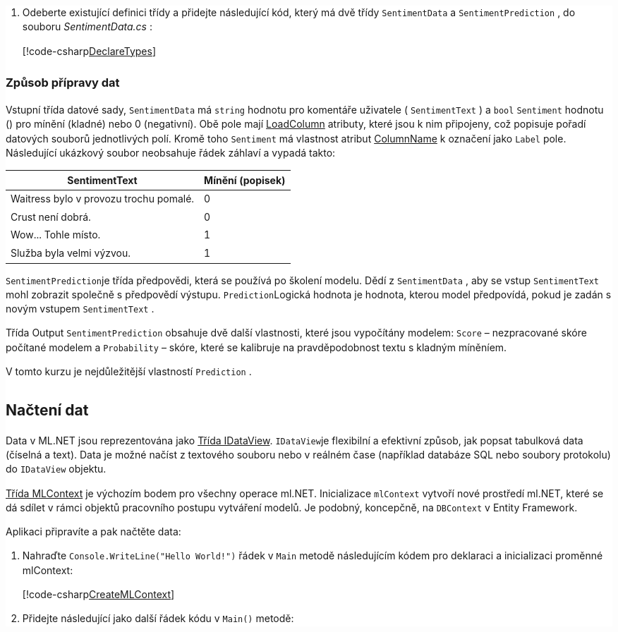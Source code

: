 1. Odeberte existující definici třídy a přidejte následující kód, který má dvě třídy `SentimentData` a `SentimentPrediction` , do souboru *SentimentData.cs* :

    [!code-csharp[DeclareTypes](./snippets/sentiment-analysis/csharp/SentimentData.cs#DeclareTypes "Declare data record types")]

### <a name="how-the-data-was-prepared"></a>Způsob přípravy dat

Vstupní třída datové sady, `SentimentData` má `string` hodnotu pro komentáře uživatele ( `SentimentText` ) a `bool` `Sentiment` hodnotu () pro mínění (kladné) nebo 0 (negativní). Obě pole mají [LoadColumn](xref:Microsoft.ML.Data.LoadColumnAttribute.%23ctor%28System.Int32%29) atributy, které jsou k nim připojeny, což popisuje pořadí datových souborů jednotlivých polí.  Kromě toho `Sentiment` má vlastnost atribut [ColumnName](xref:Microsoft.ML.Data.ColumnNameAttribute.%23ctor%2A) k označení jako `Label` pole. Následující ukázkový soubor neobsahuje řádek záhlaví a vypadá takto:

|SentimentText                         |Mínění (popisek) |
|--------------------------------------|----------|
|Waitress bylo v provozu trochu pomalé.|    0     |
|Crust není dobrá.                    |    0     |
|Wow... Tohle místo.              |    1     |
|Služba byla velmi výzvou.              |    1     |

`SentimentPrediction`je třída předpovědi, která se používá po školení modelu. Dědí z `SentimentData` , aby se vstup `SentimentText` mohl zobrazit společně s předpovědí výstupu. `Prediction`Logická hodnota je hodnota, kterou model předpovídá, pokud je zadán s novým vstupem `SentimentText` .

Třída Output `SentimentPrediction` obsahuje dvě další vlastnosti, které jsou vypočítány modelem: `Score` – nezpracované skóre počítané modelem a `Probability` – skóre, které se kalibruje na pravděpodobnost textu s kladným míněníem.

V tomto kurzu je nejdůležitější vlastností `Prediction` .

## <a name="load-the-data"></a>Načtení dat

Data v ML.NET jsou reprezentována jako [Třída IDataView](xref:Microsoft.ML.IDataView). `IDataView`je flexibilní a efektivní způsob, jak popsat tabulková data (číselná a text). Data je možné načíst z textového souboru nebo v reálném čase (například databáze SQL nebo soubory protokolu) do `IDataView` objektu.

[Třída MLContext](xref:Microsoft.ML.MLContext) je výchozím bodem pro všechny operace ml.NET. Inicializace `mlContext` vytvoří nové prostředí ml.NET, které se dá sdílet v rámci objektů pracovního postupu vytváření modelů. Je podobný, koncepčně, na `DBContext` v Entity Framework.

Aplikaci připravíte a pak načtěte data:

1. Nahraďte `Console.WriteLine("Hello World!")` řádek v `Main` metodě následujícím kódem pro deklaraci a inicializaci proměnné mlContext:

    [!code-csharp[CreateMLContext](./snippets/sentiment-analysis/csharp/Program.cs#CreateMLContext "Create the ML Context")]

2. Přidejte následující jako další řádek kódu v `Main()` metodě:
